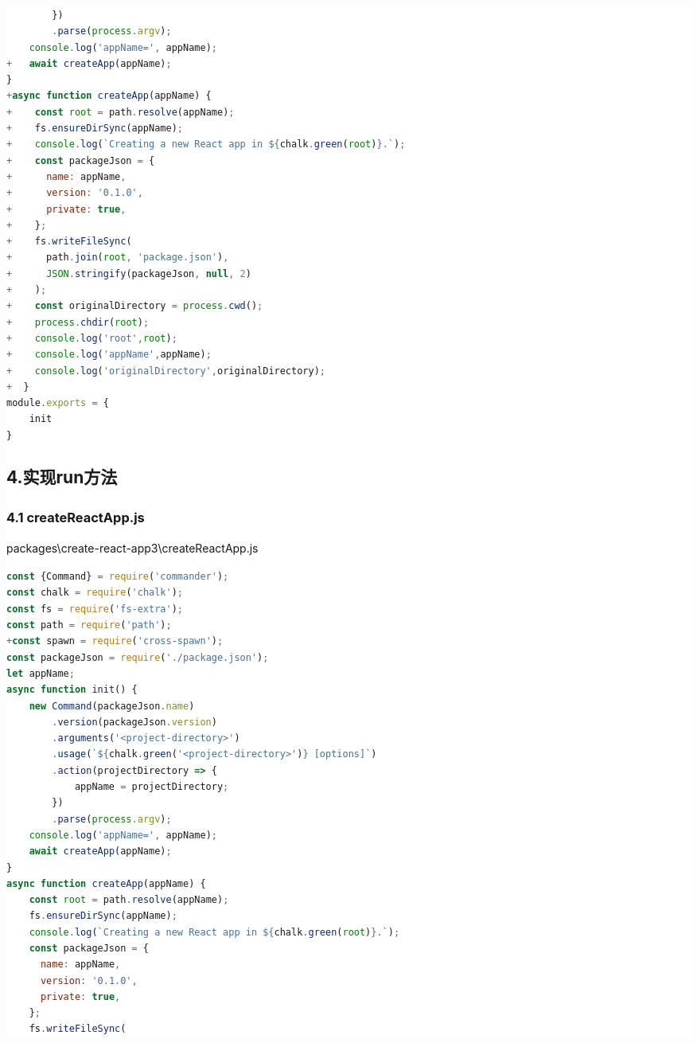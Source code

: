 ```js
        })
        .parse(process.argv);
    console.log('appName=', appName);
+   await createApp(appName);
}
+async function createApp(appName) {
+    const root = path.resolve(appName);
+    fs.ensureDirSync(appName);
+    console.log(`Creating a new React app in ${chalk.green(root)}.`);
+    const packageJson = {
+      name: appName,
+      version: '0.1.0',
+      private: true,
+    };
+    fs.writeFileSync(
+      path.join(root, 'package.json'),
+      JSON.stringify(packageJson, null, 2)
+    );
+    const originalDirectory = process.cwd();
+    process.chdir(root);
+    console.log('root',root);
+    console.log('appName',appName);
+    console.log('originalDirectory',originalDirectory);
+  }
module.exports = {
    init
}
```
## 4.实现run方法
### 4.1 createReactApp.js
packages\create-react-app3\createReactApp.js
```js
const {Command} = require('commander');
const chalk = require('chalk');
const fs = require('fs-extra');
const path = require('path');
+const spawn = require('cross-spawn');
const packageJson = require('./package.json');
let appName;
async function init() {
    new Command(packageJson.name)
        .version(packageJson.version)
        .arguments('<project-directory>')
        .usage(`${chalk.green('<project-directory>')} [options]`)
        .action(projectDirectory => {
            appName = projectDirectory;
        })
        .parse(process.argv);
    console.log('appName=', appName);
    await createApp(appName);
}
async function createApp(appName) {
    const root = path.resolve(appName);
    fs.ensureDirSync(appName);
    console.log(`Creating a new React app in ${chalk.green(root)}.`);
    const packageJson = {
      name: appName,
      version: '0.1.0',
      private: true,
    };
    fs.writeFileSync(
```